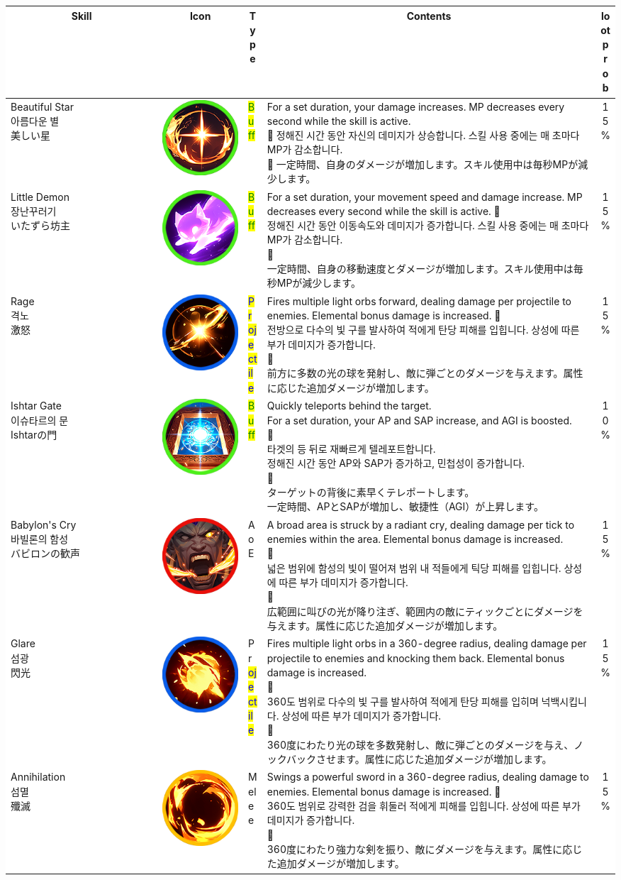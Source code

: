 <table data-full-width="true"><thead><tr><th width="208">Skill</th><th width="111" align="center">Icon</th><th>Type</th><th width="475">Contents</th><th align="center">loot prob</th></tr></thead><tbody><tr><td>Beautiful Star<br>아름다운 별<br>美しい星</td><td align="center"><img src="../../../.gitbook/assets/Skill_2001.png" alt=""></td><td><mark style="color:green;">Buff</mark></td><td>For a set duration, your damage increases. MP decreases every second while the skill is active. <br>🔹 정해진 시간 동안 자신의 데미지가 상승합니다. 스킬 사용 중에는 매 초마다 MP가 감소합니다. <br>🔹 一定時間、自身のダメージが増加します。スキル使用中は毎秒MPが減少します。</td><td align="center">15%</td></tr><tr><td>Little Demon<br>장난꾸러기<br>いたずら坊主</td><td align="center"><img src="../../../.gitbook/assets/Skill_2002.png" alt=""></td><td><mark style="color:green;">Buff</mark></td><td>For a set duration, your movement speed and damage increase. MP decreases every second while the skill is active. 🔹 <br>정해진 시간 동안 이동속도와 데미지가 증가합니다. 스킬 사용 중에는 매 초마다 MP가 감소합니다. <br>🔹<br> 一定時間、自身の移動速度とダメージが増加します。スキル使用中は毎秒MPが減少します。</td><td align="center">15%</td></tr><tr><td>Rage<br>격노<br>激怒</td><td align="center"><img src="../../../.gitbook/assets/Skill_2003.png" alt=""></td><td><mark style="color:blue;">Projectile</mark></td><td>Fires multiple light orbs forward, dealing damage per projectile to enemies. Elemental bonus damage is increased. 🔹 <br>전방으로 다수의 빛 구를 발사하여 적에게 탄당 피해를 입힙니다. 상성에 따른 부가 데미지가 증가합니다. <br>🔹<br> 前方に多数の光の球を発射し、敵に弾ごとのダメージを与えます。属性に応じた追加ダメージが増加します。</td><td align="center">15%</td></tr><tr><td>Ishtar Gate<br>이슈타르의 문<br>Ishtarの門</td><td align="center"><img src="../../../.gitbook/assets/Skill_2004.png" alt=""></td><td><mark style="color:green;">Buff</mark></td><td>Quickly teleports behind the target. <br>For a set duration, your AP and SAP increase, and AGI is boosted.<br>🔹 <br>타겟의 등 뒤로 재빠르게 텔레포트합니다. <br>정해진 시간 동안 AP와 SAP가 증가하고, 민첩성이 증가합니다.<br>🔹 <br>ターゲットの背後に素早くテレポートします。<br>一定時間、APとSAPが増加し、敏捷性（AGI）が上昇します。</td><td align="center">10%</td></tr><tr><td>Babylon's Cry<br>바빌론의 함성<br>バビロンの歓声</td><td align="center"><img src="../../../.gitbook/assets/Skill_2005.png" alt=""></td><td>AoE</td><td>A broad area is struck by a radiant cry, dealing damage per tick to enemies within the area. Elemental bonus damage is increased. <br>🔹 <br>넓은 범위에 함성의 빛이 떨어져 범위 내 적들에게 틱당 피해를 입힙니다. 상성에 따른 부가 데미지가 증가합니다. <br>🔹 <br>広範囲に叫びの光が降り注ぎ、範囲内の敵にティックごとにダメージを与えます。属性に応じた追加ダメージが増加します。</td><td align="center">15%</td></tr><tr><td>Glare<br>섬광<br>閃光</td><td align="center"><img src="../../../.gitbook/assets/Skill_2006.png" alt=""></td><td>Pr<mark style="color:blue;">ojectile</mark></td><td>Fires multiple light orbs in a 360-degree radius, dealing damage per projectile to enemies and knocking them back. Elemental bonus damage is increased. <br>🔹<br> 360도 범위로 다수의 빛 구를 발사하여 적에게 탄당 피해를 입히며 넉백시킵니다. 상성에 따른 부가 데미지가 증가합니다. <br>🔹<br> 360度にわたり光の球を多数発射し、敵に弾ごとのダメージを与え、ノックバックさせます。属性に応じた追加ダメージが増加します。</td><td align="center">15%</td></tr><tr><td>Annihilation<br>섬멸<br>殲滅</td><td align="center"><img src="../../../.gitbook/assets/Skill_2007.png" alt=""></td><td>Melee</td><td>Swings a powerful sword in a 360-degree radius, dealing damage to enemies. Elemental bonus damage is increased. 🔹 <br>360도 범위로 강력한 검을 휘둘러 적에게 피해를 입힙니다. 상성에 따른 부가 데미지가 증가합니다. <br>🔹<br> 360度にわたり強力な剣を振り、敵にダメージを与えます。属性に応じた追加ダメージが増加します。</td><td align="center">15%</td></tr></tbody></table>

